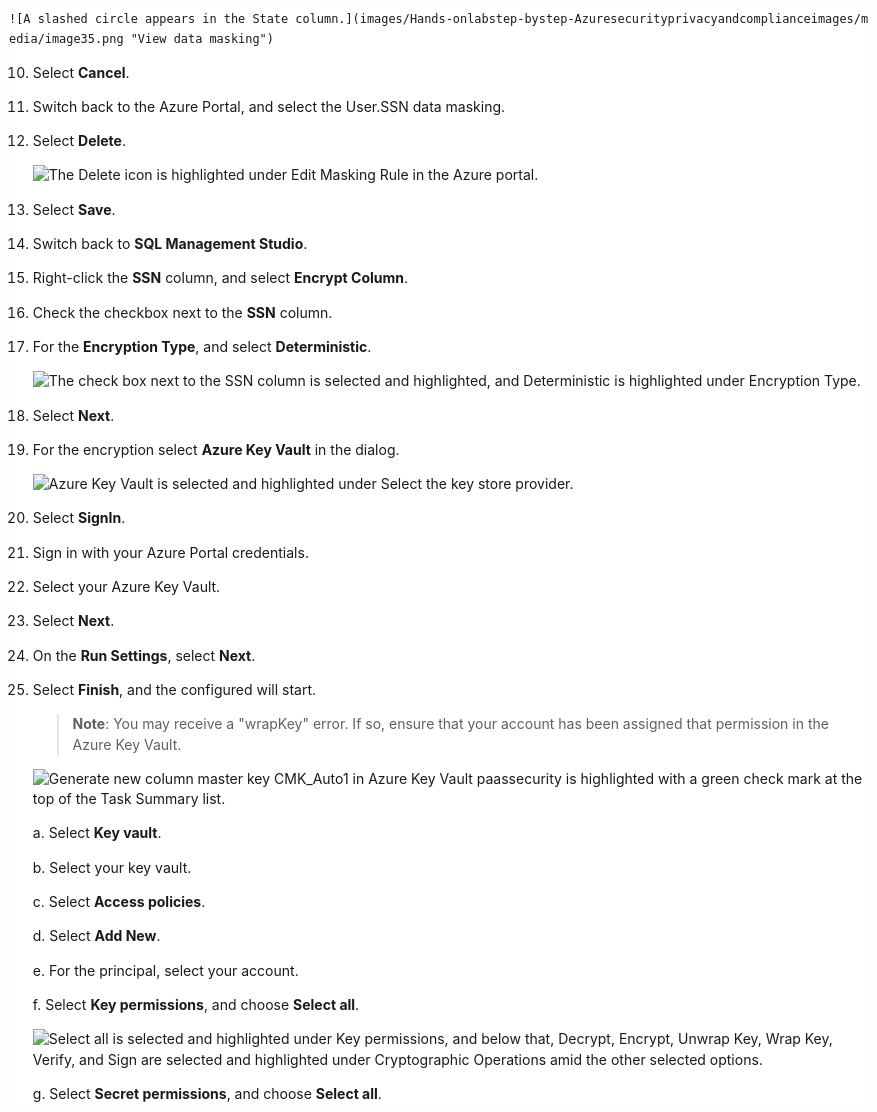     ![A slashed circle appears in the State column.](images/Hands-onlabstep-bystep-Azuresecurityprivacyandcomplianceimages/media/image35.png "View data masking")

10. Select **Cancel**.

11. Switch back to the Azure Portal, and select the User.SSN data masking.

12. Select **Delete**.

    ![The Delete icon is highlighted under Edit Masking Rule in the Azure portal.](images/Hands-onlabstep-bystep-Azuresecurityprivacyandcomplianceimages/media/image36.png "Select Delete")

13. Select **Save**.

14. Switch back to **SQL Management Studio**.

15. Right-click the **SSN** column, and select **Encrypt Column**.

16. Check the checkbox next to the **SSN** column.

17. For the **Encryption Type**, and select **Deterministic**.

    ![The check box next to the SSN column is selected and highlighted, and Deterministic is highlighted under Encryption Type.](images/Hands-onlabstep-bystep-Azuresecurityprivacyandcomplianceimages/media/image37.png "Select Deterministic")

18. Select **Next**.

19. For the encryption select **Azure Key Vault** in the dialog.

    ![Azure Key Vault is selected and highlighted under Select the key store provider.](images/Hands-onlabstep-bystep-Azuresecurityprivacyandcomplianceimages/media/image38.png "Select Azure Key Vault")

20. Select **SignIn**.

21. Sign in with your Azure Portal credentials.

22. Select your Azure Key Vault.

23. Select **Next**.

24. On the **Run Settings**, select **Next**.

25. Select **Finish**, and the configured will start.

    > **Note**: You may receive a "wrapKey" error. If so, ensure that your account has been assigned that permission in the Azure Key Vault.

    ![Generate new column master key CMK\_Auto1 in Azure Key Vault paassecurity is highlighted with a green check mark at the top of the Task Summary list.](images/Hands-onlabstep-bystep-Azuresecurityprivacyandcomplianceimages/media/image39.png "View the task summary")

    a.  Select **Key vault**.

    b.  Select your key vault.

    c.  Select **Access policies**.

    d.  Select **Add New**.

    e.  For the principal, select your account.

    f.  Select **Key permissions**, and choose **Select all**.

    ![Select all is selected and highlighted under Key permissions, and below that, Decrypt, Encrypt, Unwrap Key, Wrap Key, Verify, and Sign are selected and highlighted under Cryptographic Operations amid the other selected options.](images/Hands-onlabstep-bystep-Azuresecurityprivacyandcomplianceimages/media/image40.png "Select all")

    g.  Select **Secret permissions**, and choose **Select all**.
